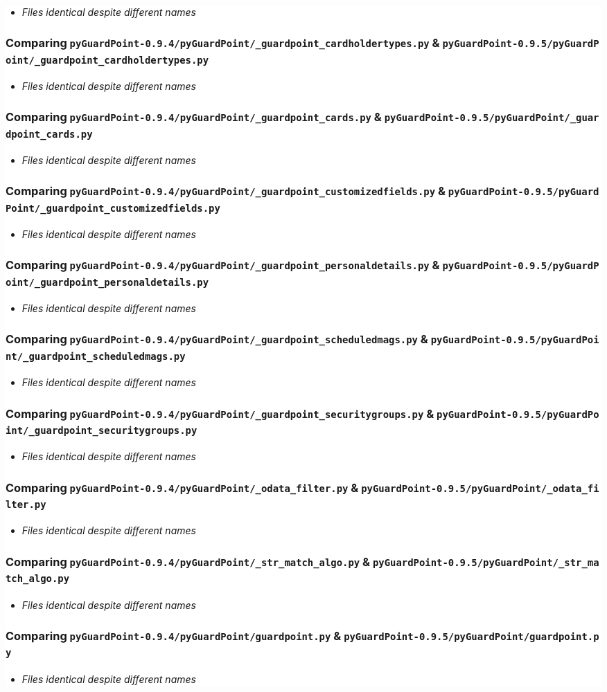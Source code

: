  * *Files identical despite different names*

### Comparing `pyGuardPoint-0.9.4/pyGuardPoint/_guardpoint_cardholdertypes.py` & `pyGuardPoint-0.9.5/pyGuardPoint/_guardpoint_cardholdertypes.py`

 * *Files identical despite different names*

### Comparing `pyGuardPoint-0.9.4/pyGuardPoint/_guardpoint_cards.py` & `pyGuardPoint-0.9.5/pyGuardPoint/_guardpoint_cards.py`

 * *Files identical despite different names*

### Comparing `pyGuardPoint-0.9.4/pyGuardPoint/_guardpoint_customizedfields.py` & `pyGuardPoint-0.9.5/pyGuardPoint/_guardpoint_customizedfields.py`

 * *Files identical despite different names*

### Comparing `pyGuardPoint-0.9.4/pyGuardPoint/_guardpoint_personaldetails.py` & `pyGuardPoint-0.9.5/pyGuardPoint/_guardpoint_personaldetails.py`

 * *Files identical despite different names*

### Comparing `pyGuardPoint-0.9.4/pyGuardPoint/_guardpoint_scheduledmags.py` & `pyGuardPoint-0.9.5/pyGuardPoint/_guardpoint_scheduledmags.py`

 * *Files identical despite different names*

### Comparing `pyGuardPoint-0.9.4/pyGuardPoint/_guardpoint_securitygroups.py` & `pyGuardPoint-0.9.5/pyGuardPoint/_guardpoint_securitygroups.py`

 * *Files identical despite different names*

### Comparing `pyGuardPoint-0.9.4/pyGuardPoint/_odata_filter.py` & `pyGuardPoint-0.9.5/pyGuardPoint/_odata_filter.py`

 * *Files identical despite different names*

### Comparing `pyGuardPoint-0.9.4/pyGuardPoint/_str_match_algo.py` & `pyGuardPoint-0.9.5/pyGuardPoint/_str_match_algo.py`

 * *Files identical despite different names*

### Comparing `pyGuardPoint-0.9.4/pyGuardPoint/guardpoint.py` & `pyGuardPoint-0.9.5/pyGuardPoint/guardpoint.py`

 * *Files identical despite different names*
